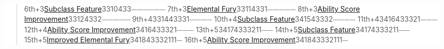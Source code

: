> <tr class="class-progression"><td class"level">6th</td><td class"pb">+3</td><td class"feature"><a href='#Subclass Feature (Level 6)' class='internal-link'>Subclass Feature</a></td><td class="value">3</td><td class="value">3</td><td class="value">10</td><td class="spellSlot">4</td><td class="spellSlot">3</td><td class="spellSlot">3</td><td class="spellSlot">⏤</td><td class="spellSlot">⏤</td><td class="spellSlot">⏤</td><td class="spellSlot">⏤</td><td class="spellSlot">⏤</td><td class="spellSlot">⏤</td></tr>
> <tr class="class-progression"><td class"level">7th</td><td class"pb">+3</td><td class"feature"><a href='#Elemental Fury (Level 7)' class='internal-link'>Elemental Fury</a></td><td class="value">3</td><td class="value">3</td><td class="value">11</td><td class="spellSlot">4</td><td class="spellSlot">3</td><td class="spellSlot">3</td><td class="spellSlot">1</td><td class="spellSlot">⏤</td><td class="spellSlot">⏤</td><td class="spellSlot">⏤</td><td class="spellSlot">⏤</td><td class="spellSlot">⏤</td></tr>
> <tr class="class-progression"><td class"level">8th</td><td class"pb">+3</td><td class"feature"><a href='#Ability Score Improvement (Level 8)' class='internal-link'>Ability Score Improvement</a></td><td class="value">3</td><td class="value">3</td><td class="value">12</td><td class="spellSlot">4</td><td class="spellSlot">3</td><td class="spellSlot">3</td><td class="spellSlot">2</td><td class="spellSlot">⏤</td><td class="spellSlot">⏤</td><td class="spellSlot">⏤</td><td class="spellSlot">⏤</td><td class="spellSlot">⏤</td></tr>
> <tr class="class-progression"><td class"level">9th</td><td class"pb">+4</td><td class"feature"></td><td class="value">3</td><td class="value">3</td><td class="value">14</td><td class="spellSlot">4</td><td class="spellSlot">3</td><td class="spellSlot">3</td><td class="spellSlot">3</td><td class="spellSlot">1</td><td class="spellSlot">⏤</td><td class="spellSlot">⏤</td><td class="spellSlot">⏤</td><td class="spellSlot">⏤</td></tr>
> <tr class="class-progression"><td class"level">10th</td><td class"pb">+4</td><td class"feature"><a href='#Subclass Feature (Level 10)' class='internal-link'>Subclass Feature</a></td><td class="value">3</td><td class="value">4</td><td class="value">15</td><td class="spellSlot">4</td><td class="spellSlot">3</td><td class="spellSlot">3</td><td class="spellSlot">3</td><td class="spellSlot">2</td><td class="spellSlot">⏤</td><td class="spellSlot">⏤</td><td class="spellSlot">⏤</td><td class="spellSlot">⏤</td></tr>
> <tr class="class-progression"><td class"level">11th</td><td class"pb">+4</td><td class"feature"></td><td class="value">3</td><td class="value">4</td><td class="value">16</td><td class="spellSlot">4</td><td class="spellSlot">3</td><td class="spellSlot">3</td><td class="spellSlot">3</td><td class="spellSlot">2</td><td class="spellSlot">1</td><td class="spellSlot">⏤</td><td class="spellSlot">⏤</td><td class="spellSlot">⏤</td></tr>
> <tr class="class-progression"><td class"level">12th</td><td class"pb">+4</td><td class"feature"><a href='#Ability Score Improvement (Level 12)' class='internal-link'>Ability Score Improvement</a></td><td class="value">3</td><td class="value">4</td><td class="value">16</td><td class="spellSlot">4</td><td class="spellSlot">3</td><td class="spellSlot">3</td><td class="spellSlot">3</td><td class="spellSlot">2</td><td class="spellSlot">1</td><td class="spellSlot">⏤</td><td class="spellSlot">⏤</td><td class="spellSlot">⏤</td></tr>
> <tr class="class-progression"><td class"level">13th</td><td class"pb">+5</td><td class"feature"></td><td class="value">3</td><td class="value">4</td><td class="value">17</td><td class="spellSlot">4</td><td class="spellSlot">3</td><td class="spellSlot">3</td><td class="spellSlot">3</td><td class="spellSlot">2</td><td class="spellSlot">1</td><td class="spellSlot">1</td><td class="spellSlot">⏤</td><td class="spellSlot">⏤</td></tr>
> <tr class="class-progression"><td class"level">14th</td><td class"pb">+5</td><td class"feature"><a href='#Subclass Feature (Level 14)' class='internal-link'>Subclass Feature</a></td><td class="value">3</td><td class="value">4</td><td class="value">17</td><td class="spellSlot">4</td><td class="spellSlot">3</td><td class="spellSlot">3</td><td class="spellSlot">3</td><td class="spellSlot">2</td><td class="spellSlot">1</td><td class="spellSlot">1</td><td class="spellSlot">⏤</td><td class="spellSlot">⏤</td></tr>
> <tr class="class-progression"><td class"level">15th</td><td class"pb">+5</td><td class"feature"><a href='#Improved Elemental Fury (Level 15)' class='internal-link'>Improved Elemental Fury</a></td><td class="value">3</td><td class="value">4</td><td class="value">18</td><td class="spellSlot">4</td><td class="spellSlot">3</td><td class="spellSlot">3</td><td class="spellSlot">3</td><td class="spellSlot">2</td><td class="spellSlot">1</td><td class="spellSlot">1</td><td class="spellSlot">1</td><td class="spellSlot">⏤</td></tr>
> <tr class="class-progression"><td class"level">16th</td><td class"pb">+5</td><td class"feature"><a href='#Ability Score Improvement (Level 16)' class='internal-link'>Ability Score Improvement</a></td><td class="value">3</td><td class="value">4</td><td class="value">18</td><td class="spellSlot">4</td><td class="spellSlot">3</td><td class="spellSlot">3</td><td class="spellSlot">3</td><td class="spellSlot">2</td><td class="spellSlot">1</td><td class="spellSlot">1</td><td class="spellSlot">1</td><td class="spellSlot">⏤</td></tr>